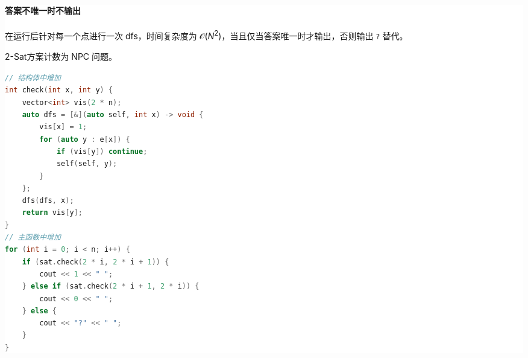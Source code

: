 ```c++
```

#### 答案不唯一时不输出

在运行后针对每一个点进行一次 dfs，时间复杂度为 $\mathcal O(N^2)$​ ，当且仅当答案唯一时才输出，否则输出 `?` 替代。

2-Sat方案计数为 NPC 问题。

```c++
// 结构体中增加
int check(int x, int y) {
    vector<int> vis(2 * n);
    auto dfs = [&](auto self, int x) -> void {
        vis[x] = 1;
        for (auto y : e[x]) {
            if (vis[y]) continue;
            self(self, y);
        }
    };
    dfs(dfs, x);
    return vis[y];
}
// 主函数中增加
for (int i = 0; i < n; i++) {
    if (sat.check(2 * i, 2 * i + 1)) {
        cout << 1 << " ";
    } else if (sat.check(2 * i + 1, 2 * i)) {
        cout << 0 << " ";
    } else {
        cout << "?" << " ";
    }
}
```


